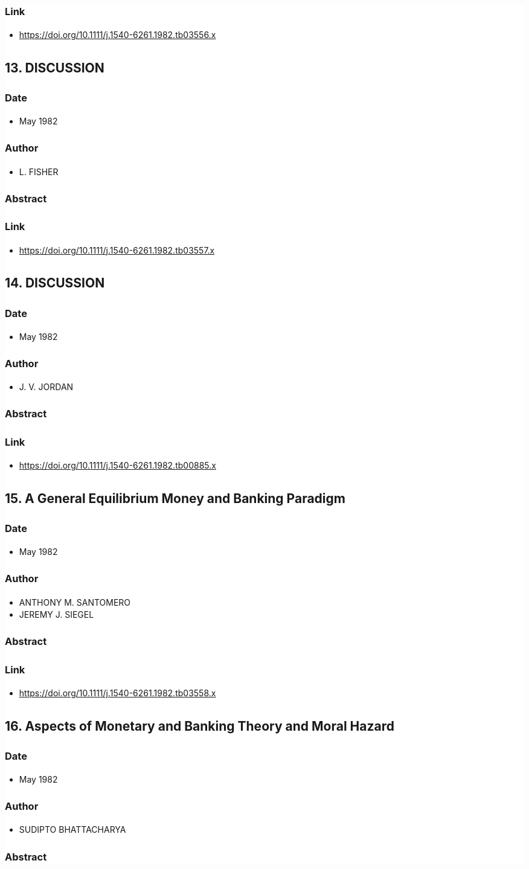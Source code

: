 ### Link
- https://doi.org/10.1111/j.1540-6261.1982.tb03556.x

## 13. DISCUSSION
### Date
- May 1982
### Author
- L. FISHER
### Abstract

### Link
- https://doi.org/10.1111/j.1540-6261.1982.tb03557.x

## 14. DISCUSSION
### Date
- May 1982
### Author
- J. V. JORDAN
### Abstract

### Link
- https://doi.org/10.1111/j.1540-6261.1982.tb00885.x

## 15. A General Equilibrium Money and Banking Paradigm
### Date
- May 1982
### Author
- ANTHONY M. SANTOMERO
- JEREMY J. SIEGEL
### Abstract

### Link
- https://doi.org/10.1111/j.1540-6261.1982.tb03558.x

## 16. Aspects of Monetary and Banking Theory and Moral Hazard
### Date
- May 1982
### Author
- SUDIPTO BHATTACHARYA
### Abstract
